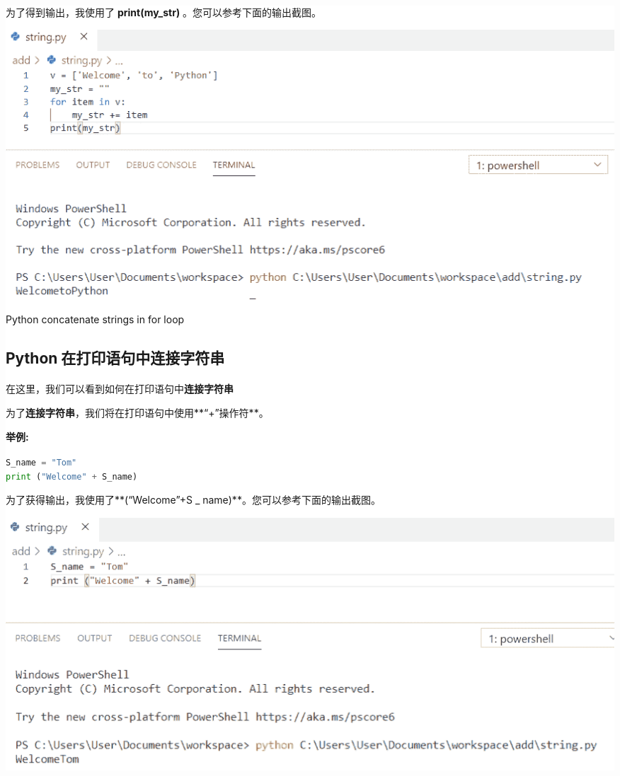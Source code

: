 为了得到输出，我使用了 **print(my_str)** 。您可以参考下面的输出截图。

![Python concatenate strings in for loop 1](img/c9a5813c958d063012072b8911364ee9.png "Python concatenate strings in for loop 1")

Python concatenate strings in for loop

## Python 在打印语句中连接字符串

在这里，我们可以看到如何在打印语句中**连接字符串**

为了**连接字符串**，我们将在打印语句中使用**“+”操作符**。

**举例:**

```py
S_name = "Tom"
print ("Welcome" + S_name)
```

为了获得输出，我使用了**(“Welcome”+S _ name)**。您可以参考下面的输出截图。

![Python concatenate strings in the print statement](img/669603c0517c6c4bbc6e1c4e7527934b.png "Python concatenate strings in the print statement")
